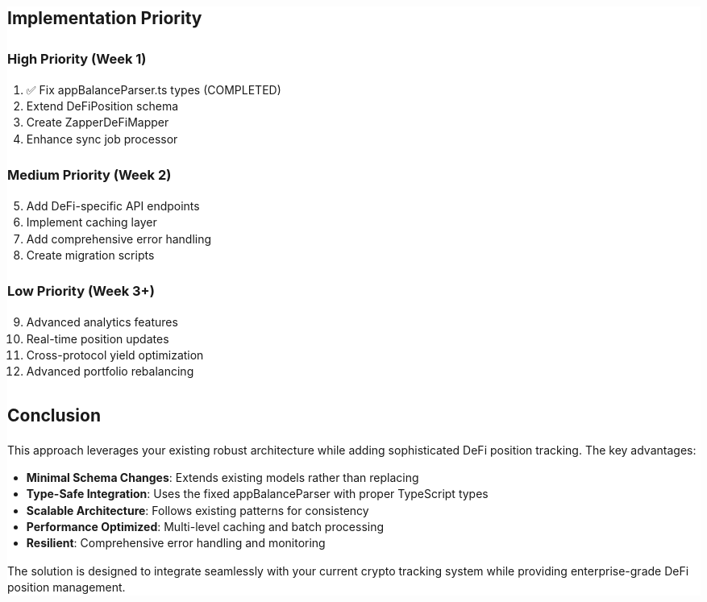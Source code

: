 ## Implementation Priority

### High Priority (Week 1)
1. ✅ Fix appBalanceParser.ts types (COMPLETED)
2. Extend DeFiPosition schema
3. Create ZapperDeFiMapper
4. Enhance sync job processor

### Medium Priority (Week 2)
5. Add DeFi-specific API endpoints
6. Implement caching layer
7. Add comprehensive error handling
8. Create migration scripts

### Low Priority (Week 3+)
9. Advanced analytics features
10. Real-time position updates
11. Cross-protocol yield optimization
12. Advanced portfolio rebalancing

## Conclusion

This approach leverages your existing robust architecture while adding sophisticated DeFi position tracking. The key advantages:

- **Minimal Schema Changes**: Extends existing models rather than replacing
- **Type-Safe Integration**: Uses the fixed appBalanceParser with proper TypeScript types
- **Scalable Architecture**: Follows existing patterns for consistency
- **Performance Optimized**: Multi-level caching and batch processing
- **Resilient**: Comprehensive error handling and monitoring

The solution is designed to integrate seamlessly with your current crypto tracking system while providing enterprise-grade DeFi position management.